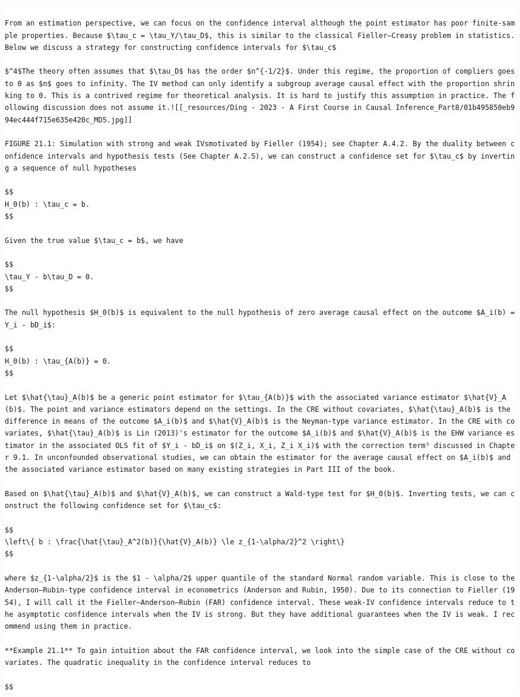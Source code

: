 ```

From an estimation perspective, we can focus on the confidence interval although the point estimator has poor finite-sample properties. Because $\tau_c = \tau_Y/\tau_D$, this is similar to the classical Fieller–Creasy problem in statistics. Below we discuss a strategy for constructing confidence intervals for $\tau_c$

$^4$The theory often assumes that $\tau_D$ has the order $n^{-1/2}$. Under this regime, the proportion of compliers goes to 0 as $n$ goes to infinity. The IV method can only identify a subgroup average causal effect with the proportion shrinking to 0. This is a contrived regime for theoretical analysis. It is hard to justify this assumption in practice. The following discussion does not assume it.![[_resources/Ding - 2023 - A First Course in Causal Inference_Part8/01b495850eb994ec444f715e635e420c_MD5.jpg]]

FIGURE 21.1: Simulation with strong and weak IVsmotivated by Fieller (1954); see Chapter A.4.2. By the duality between confidence intervals and hypothesis tests (See Chapter A.2.5), we can construct a confidence set for $\tau_c$ by inverting a sequence of null hypotheses

$$
H_0(b) : \tau_c = b.
$$

Given the true value $\tau_c = b$, we have

$$
\tau_Y - b\tau_D = 0.
$$

The null hypothesis $H_0(b)$ is equivalent to the null hypothesis of zero average causal effect on the outcome $A_i(b) = Y_i - bD_i$:

$$
H_0(b) : \tau_{A(b)} = 0.
$$

Let $\hat{\tau}_A(b)$ be a generic point estimator for $\tau_{A(b)}$ with the associated variance estimator $\hat{V}_A(b)$. The point and variance estimators depend on the settings. In the CRE without covariates, $\hat{\tau}_A(b)$ is the difference in means of the outcome $A_i(b)$ and $\hat{V}_A(b)$ is the Neyman-type variance estimator. In the CRE with covariates, $\hat{\tau}_A(b)$ is Lin (2013)'s estimator for the outcome $A_i(b)$ and $\hat{V}_A(b)$ is the EHW variance estimator in the associated OLS fit of $Y_i - bD_i$ on $(Z_i, X_i, Z_i X_i)$ with the correction term⁵ discussed in Chapter 9.1. In unconfounded observational studies, we can obtain the estimator for the average causal effect on $A_i(b)$ and the associated variance estimator based on many existing strategies in Part III of the book.

Based on $\hat{\tau}_A(b)$ and $\hat{V}_A(b)$, we can construct a Wald-type test for $H_0(b)$. Inverting tests, we can construct the following confidence set for $\tau_c$:

$$
\left\{ b : \frac{\hat{\tau}_A^2(b)}{\hat{V}_A(b)} \le z_{1-\alpha/2}^2 \right\}
$$

where $z_{1-\alpha/2}$ is the $1 - \alpha/2$ upper quantile of the standard Normal random variable. This is close to the Anderson–Rubin-type confidence interval in econometrics (Anderson and Rubin, 1950). Due to its connection to Fieller (1954), I will call it the Fieller–Anderson–Rubin (FAR) confidence interval. These weak-IV confidence intervals reduce to the asymptotic confidence intervals when the IV is strong. But they have additional guarantees when the IV is weak. I recommend using them in practice.

**Example 21.1** To gain intuition about the FAR confidence interval, we look into the simple case of the CRE without covariates. The quadratic inequality in the confidence interval reduces to

$$
```